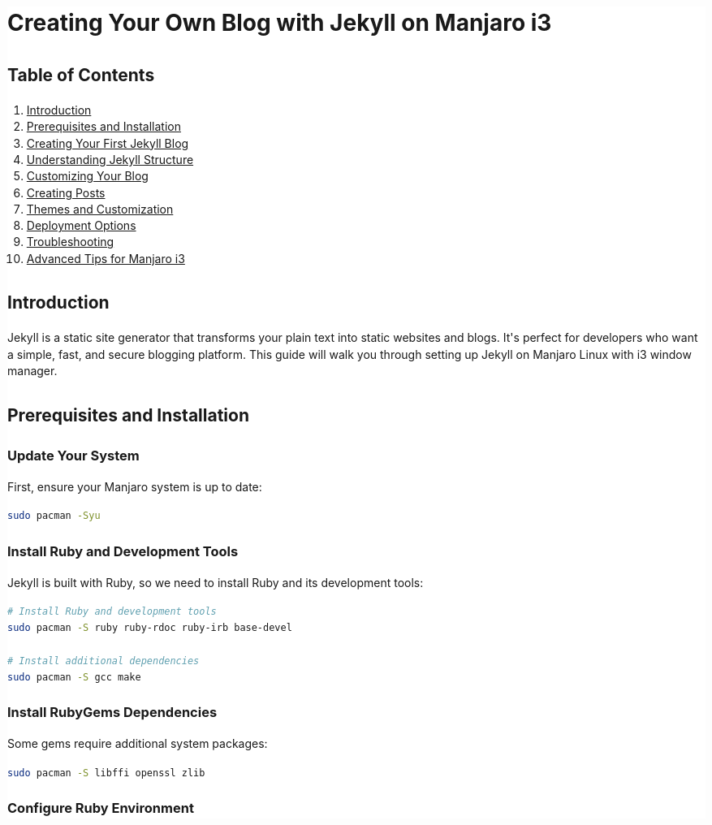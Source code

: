 # Creating Your Own Blog with Jekyll on Manjaro i3

## Table of Contents
1. [Introduction](#introduction)
2. [Prerequisites and Installation](#prerequisites-and-installation)
3. [Creating Your First Jekyll Blog](#creating-your-first-jekyll-blog)
4. [Understanding Jekyll Structure](#understanding-jekyll-structure)
5. [Customizing Your Blog](#customizing-your-blog)
6. [Creating Posts](#creating-posts)
7. [Themes and Customization](#themes-and-customization)
8. [Deployment Options](#deployment-options)
9. [Troubleshooting](#troubleshooting)
10. [Advanced Tips for Manjaro i3](#advanced-tips-for-manjaro-i3)

## Introduction

Jekyll is a static site generator that transforms your plain text into static websites and blogs. It's perfect for developers who want a simple, fast, and secure blogging platform. This guide will walk you through setting up Jekyll on Manjaro Linux with i3 window manager.

## Prerequisites and Installation

### Update Your System

First, ensure your Manjaro system is up to date:

```bash
sudo pacman -Syu
```

### Install Ruby and Development Tools

Jekyll is built with Ruby, so we need to install Ruby and its development tools:

```bash
# Install Ruby and development tools
sudo pacman -S ruby ruby-rdoc ruby-irb base-devel

# Install additional dependencies
sudo pacman -S gcc make
```

### Install RubyGems Dependencies

Some gems require additional system packages:

```bash
sudo pacman -S libffi openssl zlib
```

### Configure Ruby Environment
